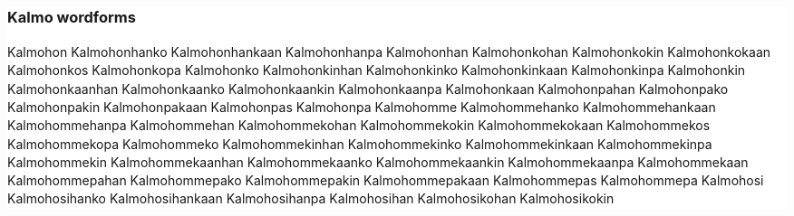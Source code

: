 
### Kalmo wordforms

Kalmohon
Kalmohonhanko
Kalmohonhankaan
Kalmohonhanpa
Kalmohonhan
Kalmohonkohan
Kalmohonkokin
Kalmohonkokaan
Kalmohonkos
Kalmohonkopa
Kalmohonko
Kalmohonkinhan
Kalmohonkinko
Kalmohonkinkaan
Kalmohonkinpa
Kalmohonkin
Kalmohonkaanhan
Kalmohonkaanko
Kalmohonkaankin
Kalmohonkaanpa
Kalmohonkaan
Kalmohonpahan
Kalmohonpako
Kalmohonpakin
Kalmohonpakaan
Kalmohonpas
Kalmohonpa
Kalmohomme
Kalmohommehanko
Kalmohommehankaan
Kalmohommehanpa
Kalmohommehan
Kalmohommekohan
Kalmohommekokin
Kalmohommekokaan
Kalmohommekos
Kalmohommekopa
Kalmohommeko
Kalmohommekinhan
Kalmohommekinko
Kalmohommekinkaan
Kalmohommekinpa
Kalmohommekin
Kalmohommekaanhan
Kalmohommekaanko
Kalmohommekaankin
Kalmohommekaanpa
Kalmohommekaan
Kalmohommepahan
Kalmohommepako
Kalmohommepakin
Kalmohommepakaan
Kalmohommepas
Kalmohommepa
Kalmohosi
Kalmohosihanko
Kalmohosihankaan
Kalmohosihanpa
Kalmohosihan
Kalmohosikohan
Kalmohosikokin